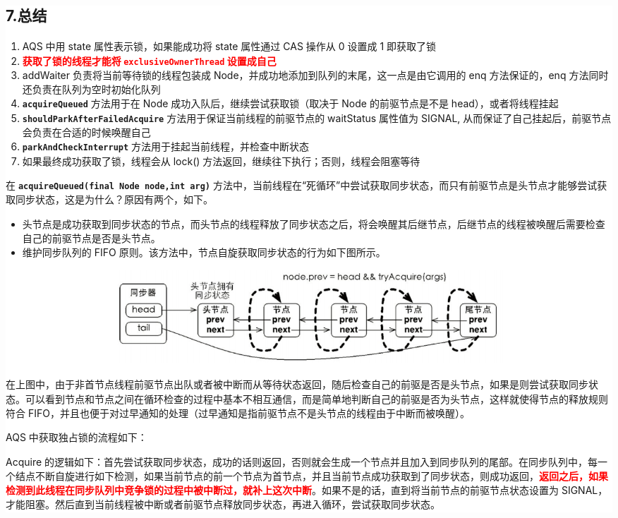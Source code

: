 ## 7.总结

1. AQS 中用 state 属性表示锁，如果能成功将 state 属性通过 CAS 操作从 0 设置成 1 即获取了锁
2. **<font color="red">获取了锁的线程才能将 **`exclusiveOwnerThread`** 设置成自己</font>**
3. addWaiter 负责将当前等待锁的线程包装成 Node，并成功地添加到队列的末尾，这一点是由它调用的 enq 方法保证的，enq 方法同时还负责在队列为空时初始化队列
4. **`acquireQueued`** 方法用于在 Node 成功入队后，继续尝试获取锁（取决于 Node 的前驱节点是不是 head），或者将线程挂起
5. **`shouldParkAfterFailedAcquire`** 方法用于保证当前线程的前驱节点的 waitStatus 属性值为 SIGNAL, 从而保证了自己挂起后，前驱节点会负责在合适的时候唤醒自己
6. **`parkAndCheckInterrupt`** 方法用于挂起当前线程，并检查中断状态
7. 如果最终成功获取了锁，线程会从 lock() 方法返回，继续往下执行；否则，线程会阻塞等待

在 **`acquireQueued(final Node node,int arg)`** 方法中，当前线程在“死循环”中尝试获取同步状态，而只有前驱节点是头节点才能够尝试获取同步状态，这是为什么？原因有两个，如下。

- 头节点是成功获取到同步状态的节点，而头节点的线程释放了同步状态之后，将会唤醒其后继节点，后继节点的线程被唤醒后需要检查自己的前驱节点是否是头节点。
- 维护同步队列的 FIFO 原则。该方法中，节点自旋获取同步状态的行为如下图所示。

<div align="center">
    <img src="AQS_static//7.png" width="550"/>
</div>

在上图中，由于非首节点线程前驱节点出队或者被中断而从等待状态返回，随后检查自己的前驱是否是头节点，如果是则尝试获取同步状态。可以看到节点和节点之间在循环检查的过程中基本不相互通信，而是简单地判断自己的前驱是否为头节点，这样就使得节点的释放规则符合 FIFO，并且也便于对过早通知的处理（过早通知是指前驱节点不是头节点的线程由于中断而被唤醒）。

AQS 中获取独占锁的流程如下：

Acquire 的逻辑如下：首先尝试获取同步状态，成功的话则返回，否则就会生成一个节点并且加入到同步队列的尾部。在同步队列中，每一个结点不断自旋进行如下检测，如果当前节点的前一个节点为首节点，并且当前节点成功获取到了同步状态，则成功返回，**<font color="red">返回之后，如果检测到此线程在同步队列中竞争锁的过程中被中断过，就补上这次中断</font>**。如果不是的话，直到将当前节点的前驱节点状态设置为 SIGNAL，才能阻塞。然后直到当前线程被中断或者前驱节点释放同步状态，再进入循环，尝试获取同步状态。

<div align="center">